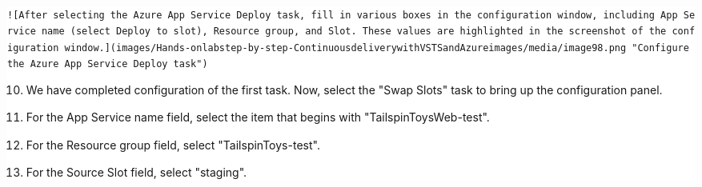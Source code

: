     ![After selecting the Azure App Service Deploy task, fill in various boxes in the configuration window, including App Service name (select Deploy to slot), Resource group, and Slot. These values are highlighted in the screenshot of the configuration window.](images/Hands-onlabstep-by-step-ContinuousdeliverywithVSTSandAzureimages/media/image98.png "Configure the Azure App Service Deploy task")

10. We have completed configuration of the first task. Now, select the "Swap Slots" task to bring up the configuration panel.

11. For the App Service name field, select the item that begins with "TailspinToysWeb-test".

12. For the Resource group field, select "TailspinToys-test".

13. For the Source Slot field, select "staging".
